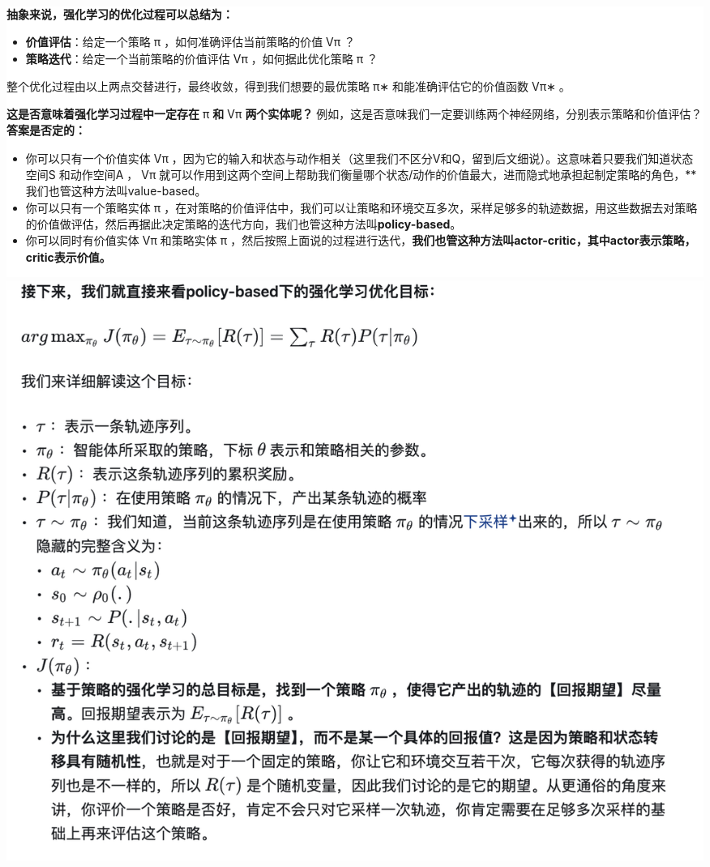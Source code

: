 **抽象来说，强化学习的优化过程可以总结为：**

- **价值评估**：给定一个策略 π ，如何准确评估当前策略的价值 Vπ ？
- **策略迭代**：给定一个当前策略的价值评估 Vπ ，如何据此优化策略 π ？

整个优化过程由以上两点交替进行，最终收敛，得到我们想要的最优策略 π∗ 和能准确评估它的价值函数 Vπ∗ 。

**这是否意味着强化学习过程中一定存在** π **和** Vπ **两个实体呢？** 例如，这是否意味我们一定要训练两个神经网络，分别表示策略和价值评估？**答案是否定的：**

- 你可以只有一个价值实体 Vπ ，因为它的输入和状态与动作相关（这里我们不区分V和Q，留到后文细说）。这意味着只要我们知道状态空间S 和动作空间A ， Vπ 就可以作用到这两个空间上帮助我们衡量哪个状态/动作的价值最大，进而隐式地承担起制定策略的角色，**我们也管这种方法叫value-based。
- 你可以只有一个策略实体 π ，在对策略的价值评估中，我们可以让策略和环境交互多次，采样足够多的轨迹数据，用这些数据去对策略的价值做评估，然后再据此决定策略的迭代方向，我们也管这种方法叫**policy-based**。
- 你可以同时有价值实体 Vπ 和策略实体 π ，然后按照上面说的过程进行迭代，**我们也管这种方法叫actor-critic，其中actor表示策略，critic表示价值。**

![](img/Pasted%20image%2020250206162916.png)

